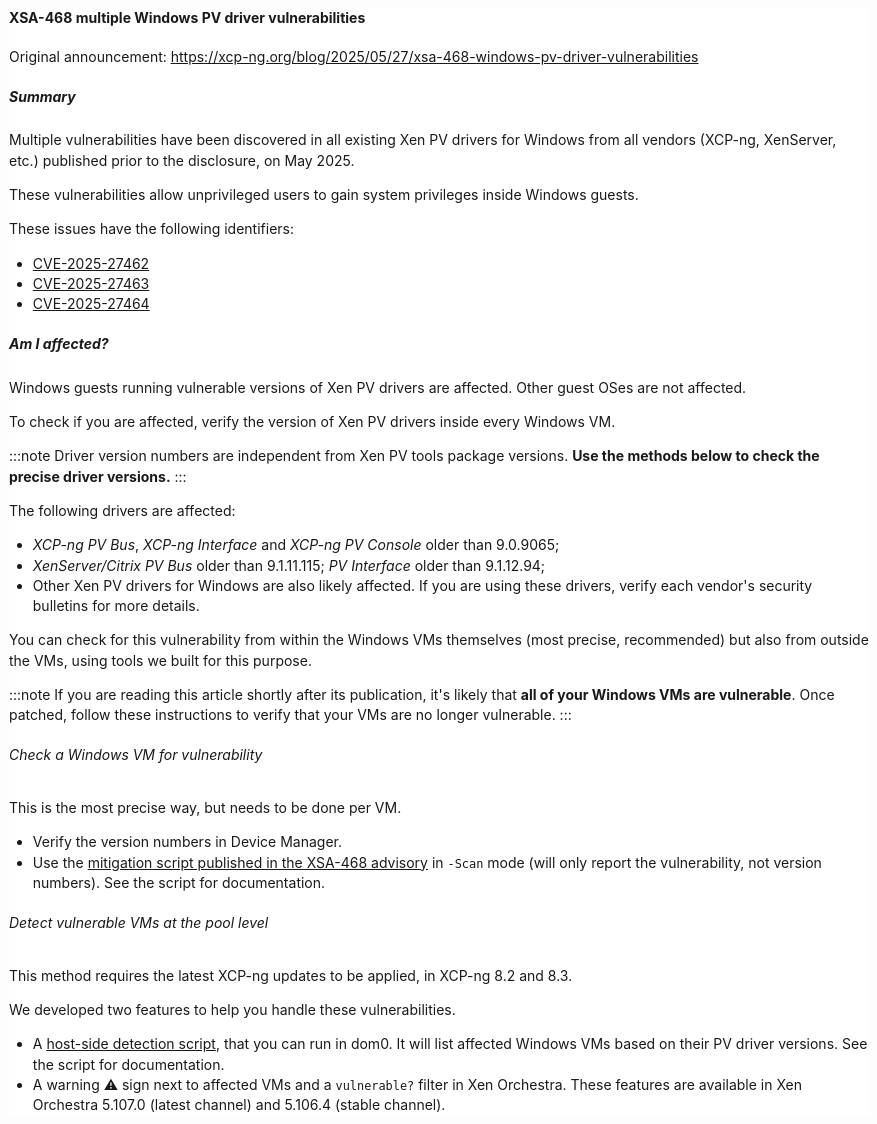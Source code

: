 #### XSA-468 multiple Windows PV driver vulnerabilities
Original announcement: https://xcp-ng.org/blog/2025/05/27/xsa-468-windows-pv-driver-vulnerabilities

##### Summary
Multiple vulnerabilities have been discovered in all existing Xen PV drivers for Windows from all vendors (XCP-ng, XenServer, etc.) published prior to the disclosure, on May 2025.

These vulnerabilities allow unprivileged users to gain system privileges inside Windows guests.

These issues have the following identifiers:

* [CVE-2025-27462](https://www.cve.org/CVERecord?id=CVE-2025-27462)
* [CVE-2025-27463](https://www.cve.org/CVERecord?id=CVE-2025-27463)
* [CVE-2025-27464](https://www.cve.org/CVERecord?id=CVE-2025-27464)

##### Am I affected?
Windows guests running vulnerable versions of Xen PV drivers are affected. Other guest OSes are not affected.

To check if you are affected, verify the version of Xen PV drivers inside every Windows VM.

:::note
Driver version numbers are independent from Xen PV tools package versions.
**Use the methods below to check the precise driver versions.**
:::

The following drivers are affected:

* *XCP-ng PV Bus*, *XCP-ng Interface* and *XCP-ng PV Console* older than 9.0.9065;
* *XenServer/Citrix PV Bus* older than 9.1.11.115; *PV Interface* older than 9.1.12.94;
* Other Xen PV drivers for Windows are also likely affected. If you are using these drivers, verify each vendor's security bulletins for more details.

You can check for this vulnerability from within the Windows VMs themselves (most precise, recommended) but also from outside the VMs, using tools we built for this purpose.

:::note
If you are reading this article shortly after its publication, it's likely that **all of your Windows VMs are vulnerable**.
Once patched, follow these instructions to verify that your VMs are no longer vulnerable.
:::

###### Check a Windows VM for vulnerability
This is the most precise way, but needs to be done per VM.

* Verify the version numbers in Device Manager.
* Use the [mitigation script published in the XSA-468 advisory](https://xenbits.xen.org/xsa/advisory-468.html) in `-Scan` mode (will only report the vulnerability, not version numbers). See the script for documentation.

###### Detect vulnerable VMs at the pool level

This method requires the latest XCP-ng updates to be applied, in XCP-ng 8.2 and 8.3.

We developed two features to help you handle these vulnerabilities.

* A [host-side detection script](https://github.com/xcp-ng/win-pv-drivers/blob/xcp-ng-9.1/extras/detect_xsa468.py), that you can run in dom0. It will list affected Windows VMs based on their PV driver versions. See the script for documentation.
* A warning :warning: sign next to affected VMs and a `vulnerable?` filter in Xen Orchestra. These features are available in Xen Orchestra 5.107.0 (latest channel) and 5.106.4 (stable channel).
